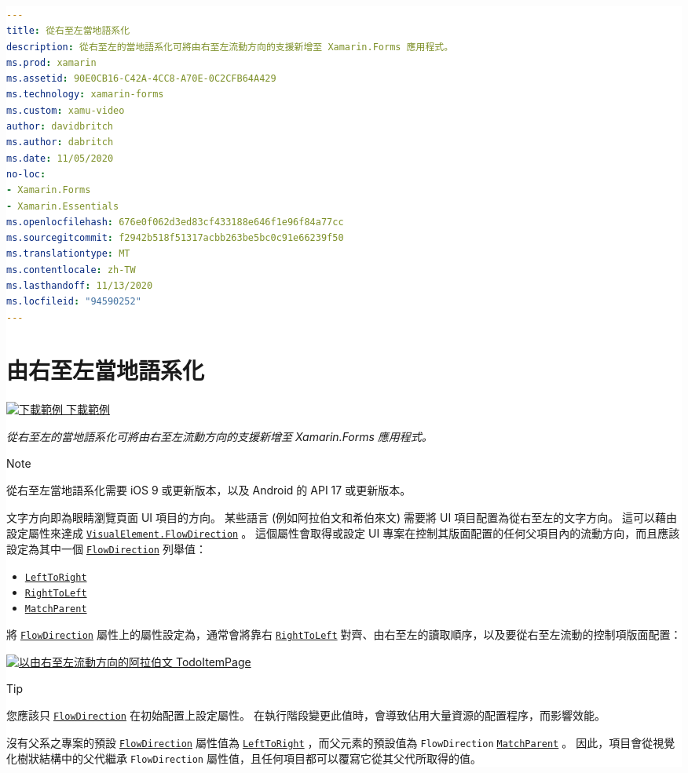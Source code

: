 ```yaml
---
title: 從右至左當地語系化
description: 從右至左的當地語系化可將由右至左流動方向的支援新增至 Xamarin.Forms 應用程式。
ms.prod: xamarin
ms.assetid: 90E0CB16-C42A-4CC8-A70E-0C2CFB64A429
ms.technology: xamarin-forms
ms.custom: xamu-video
author: davidbritch
ms.author: dabritch
ms.date: 11/05/2020
no-loc:
- Xamarin.Forms
- Xamarin.Essentials
ms.openlocfilehash: 676e0f062d3ed83cf433188e646f1e96f84a77cc
ms.sourcegitcommit: f2942b518f51317acbb263be5bc0c91e66239f50
ms.translationtype: MT
ms.contentlocale: zh-TW
ms.lasthandoff: 11/13/2020
ms.locfileid: "94590252"
---
```

# <a name="right-to-left-localization"></a>由右至左當地語系化

[![下載範例](~/media/shared/download.png) 下載範例](/samples/xamarin/xamarin-forms-samples/todolocalizedrtl)

_從右至左的當地語系化可將由右至左流動方向的支援新增至 Xamarin.Forms 應用程式。_

> [!NOTE]
> 從右至左當地語系化需要 iOS 9 或更新版本，以及 Android 的 API 17 或更新版本。

文字方向即為眼睛瀏覽頁面 UI 項目的方向。 某些語言 (例如阿拉伯文和希伯來文) 需要將 UI 項目配置為從右至左的文字方向。 這可以藉由設定屬性來達成 [`VisualElement.FlowDirection`](xref:Xamarin.Forms.VisualElement.FlowDirection) 。 這個屬性會取得或設定 UI 專案在控制其版面配置的任何父項目內的流動方向，而且應該設定為其中一個 [`FlowDirection`](xref:Xamarin.Forms.FlowDirection) 列舉值：

- [`LeftToRight`](xref:Xamarin.Forms.FlowDirection.LeftToRight)
- [`RightToLeft`](xref:Xamarin.Forms.FlowDirection.RightToLeft)
- [`MatchParent`](xref:Xamarin.Forms.FlowDirection.MatchParent)

將 [`FlowDirection`](xref:Xamarin.Forms.VisualElement.FlowDirection) 屬性上的屬性設定為，通常會將靠右 [`RightToLeft`](xref:Xamarin.Forms.FlowDirection.RightToLeft) 對齊、由右至左的讀取順序，以及要從右至左流動的控制項版面配置：

[![以由右至左流動方向的阿拉伯文 TodoItemPage](rtl-images/TodoItemPage-Arabic.png "以由右至左流動方向的阿拉伯文 TodoItemPage")](rtl-images/TodoItemPage-Arabic-Large.png#lightbox "以由右至左流動方向的阿拉伯文 TodoItemPage")

> [!TIP]
> 您應該只 [`FlowDirection`](xref:Xamarin.Forms.VisualElement.FlowDirection) 在初始配置上設定屬性。 在執行階段變更此值時，會導致佔用大量資源的配置程序，而影響效能。

沒有父系之專案的預設 [`FlowDirection`](xref:Xamarin.Forms.VisualElement.FlowDirection) 屬性值為 [`LeftToRight`](xref:Xamarin.Forms.FlowDirection.LeftToRight) ，而父元素的預設值為 `FlowDirection` [`MatchParent`](xref:Xamarin.Forms.FlowDirection.MatchParent) 。 因此，項目會從視覺化樹狀結構中的父代繼承 `FlowDirection` 屬性值，且任何項目都可以覆寫它從其父代所取得的值。
